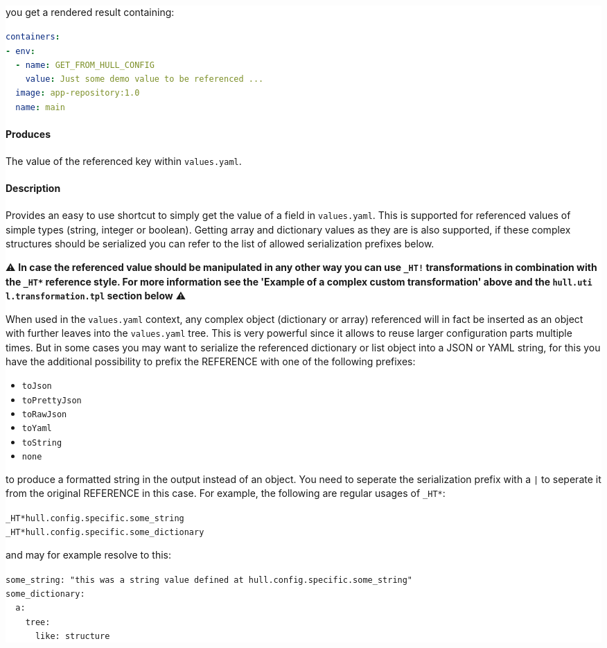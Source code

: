  you get a rendered result containing:

  ```yaml
  containers:
  - env:
    - name: GET_FROM_HULL_CONFIG
      value: Just some demo value to be referenced ...
    image: app-repository:1.0
    name: main
  ```

#### __Produces__

The value of the referenced key within `values.yaml`. 

#### __Description__

Provides an easy to use shortcut to simply get the value of a field in `values.yaml`. This is supported for referenced values of simple types (string, integer or boolean). Getting array and dictionary values as they are is also supported, if these complex structures should be serialized you can refer to the list of allowed serialization prefixes below.

⚠️ **In case the referenced value should be manipulated in any other way you can use `_HT!` transformations in combination with the `_HT*` reference style. For more information see the 'Example of a complex custom transformation' above and the `hull.util.transformation.tpl` section below** ⚠️

When used in the `values.yaml` context, any complex object (dictionary or array) referenced will in fact be inserted as an object with further leaves into the `values.yaml` tree. This is very powerful since it allows to reuse larger configuration parts multiple times. But in some cases you may want to serialize the referenced dictionary or list object into a JSON or YAML string, for this you have the additional possibility to prefix the REFERENCE with one of the following prefixes:

- `toJson`
- `toPrettyJson`
- `toRawJson`
- `toYaml`
- `toString`
- `none`

to produce a formatted string in the output instead of an object. You need to seperate the serialization prefix with a `|` to seperate it from the original REFERENCE in this case. For example, the following are regular usages of `_HT*`:

```
_HT*hull.config.specific.some_string
_HT*hull.config.specific.some_dictionary
```

and may for example resolve to this:

```
some_string: "this was a string value defined at hull.config.specific.some_string"
some_dictionary: 
  a:
    tree:
      like: structure
```
